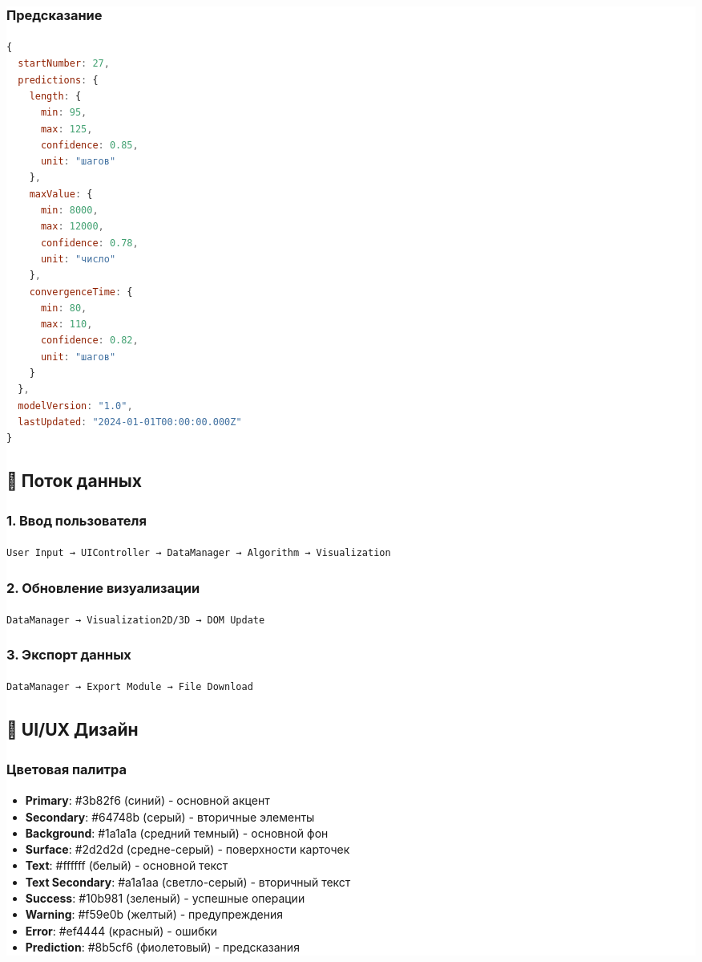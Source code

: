 ### Предсказание
```javascript
{
  startNumber: 27,
  predictions: {
    length: {
      min: 95,
      max: 125,
      confidence: 0.85,
      unit: "шагов"
    },
    maxValue: {
      min: 8000,
      max: 12000,
      confidence: 0.78,
      unit: "число"
    },
    convergenceTime: {
      min: 80,
      max: 110,
      confidence: 0.82,
      unit: "шагов"
    }
  },
  modelVersion: "1.0",
  lastUpdated: "2024-01-01T00:00:00.000Z"
}
```

## 🔄 Поток данных

### 1. Ввод пользователя
```
User Input → UIController → DataManager → Algorithm → Visualization
```

### 2. Обновление визуализации
```
DataManager → Visualization2D/3D → DOM Update
```

### 3. Экспорт данных
```
DataManager → Export Module → File Download
```

## 🎨 UI/UX Дизайн

### Цветовая палитра
- **Primary**: #3b82f6 (синий) - основной акцент
- **Secondary**: #64748b (серый) - вторичные элементы
- **Background**: #1a1a1a (средний темный) - основной фон
- **Surface**: #2d2d2d (средне-серый) - поверхности карточек
- **Text**: #ffffff (белый) - основной текст
- **Text Secondary**: #a1a1aa (светло-серый) - вторичный текст
- **Success**: #10b981 (зеленый) - успешные операции
- **Warning**: #f59e0b (желтый) - предупреждения
- **Error**: #ef4444 (красный) - ошибки
- **Prediction**: #8b5cf6 (фиолетовый) - предсказания
